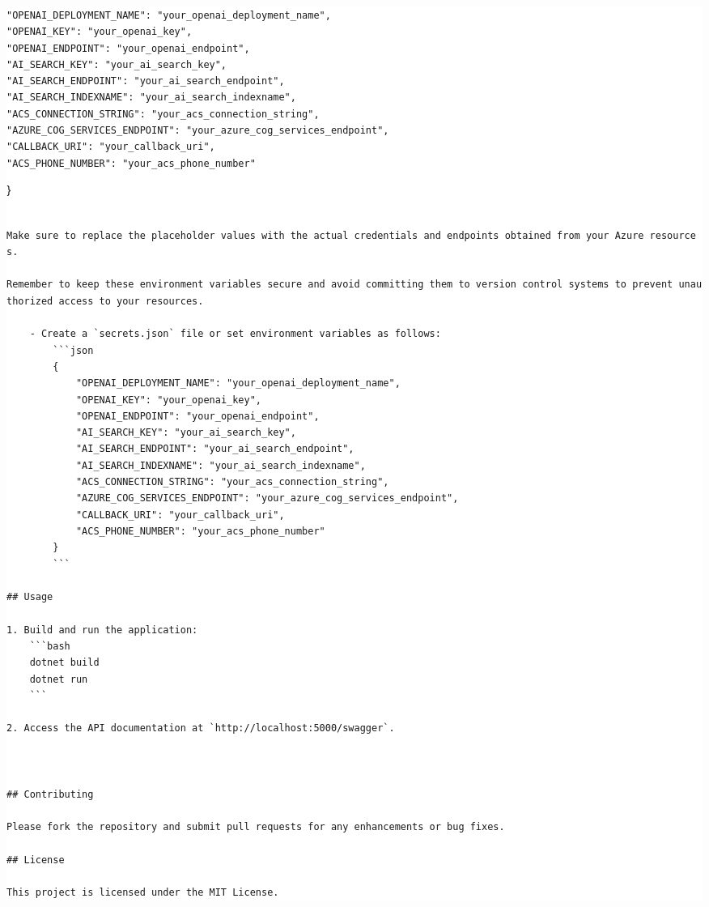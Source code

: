 







    "OPENAI_DEPLOYMENT_NAME": "your_openai_deployment_name",
    "OPENAI_KEY": "your_openai_key",
    "OPENAI_ENDPOINT": "your_openai_endpoint",
    "AI_SEARCH_KEY": "your_ai_search_key",
    "AI_SEARCH_ENDPOINT": "your_ai_search_endpoint",
    "AI_SEARCH_INDEXNAME": "your_ai_search_indexname",
    "ACS_CONNECTION_STRING": "your_acs_connection_string",
    "AZURE_COG_SERVICES_ENDPOINT": "your_azure_cog_services_endpoint",
    "CALLBACK_URI": "your_callback_uri",
    "ACS_PHONE_NUMBER": "your_acs_phone_number"
}
```

Make sure to replace the placeholder values with the actual credentials and endpoints obtained from your Azure resources.

Remember to keep these environment variables secure and avoid committing them to version control systems to prevent unauthorized access to your resources.

    - Create a `secrets.json` file or set environment variables as follows:
        ```json
        {
            "OPENAI_DEPLOYMENT_NAME": "your_openai_deployment_name",
            "OPENAI_KEY": "your_openai_key",
            "OPENAI_ENDPOINT": "your_openai_endpoint",
            "AI_SEARCH_KEY": "your_ai_search_key",
            "AI_SEARCH_ENDPOINT": "your_ai_search_endpoint",
            "AI_SEARCH_INDEXNAME": "your_ai_search_indexname",
            "ACS_CONNECTION_STRING": "your_acs_connection_string",
            "AZURE_COG_SERVICES_ENDPOINT": "your_azure_cog_services_endpoint",
            "CALLBACK_URI": "your_callback_uri",
            "ACS_PHONE_NUMBER": "your_acs_phone_number"
        }
        ```

## Usage

1. Build and run the application:
    ```bash
    dotnet build
    dotnet run
    ```

2. Access the API documentation at `http://localhost:5000/swagger`.



## Contributing

Please fork the repository and submit pull requests for any enhancements or bug fixes.

## License

This project is licensed under the MIT License.